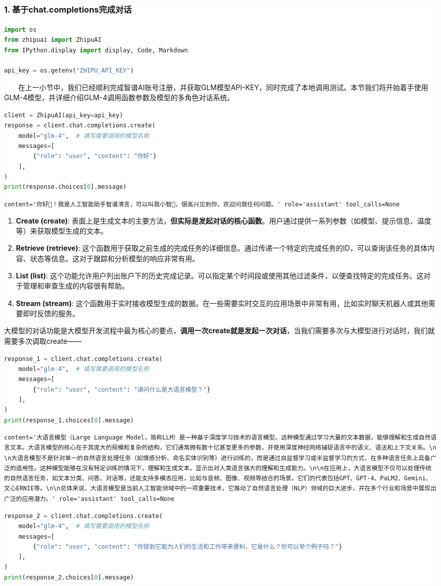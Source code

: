 ### 1. 基于chat.completions完成对话

```python
import os
from zhipuai import ZhipuAI
from IPython.display import display, Code, Markdown

api_key = os.getenv("ZHIPU_API_KEY")
```

  在上一小节中，我们已经顺利完成智谱AI账号注册，并获取GLM模型API-KEY，同时完成了本地调用测试。本节我们将开始着手使用GLM-4模型，并详细介绍GLM-4调用函数参数及模型的多角色对话系统。

```python
client = ZhipuAI(api_key=api_key) 
response = client.chat.completions.create(
    model="glm-4",  # 填写需要调用的模型名称
    messages=[
        {"role": "user", "content": "你好"}
    ],
)
print(response.choices[0].message)
```

```plaintext
content='你好👋！我是人工智能助手智谱清言，可以叫我小智🤖，很高兴见到你，欢迎问我任何问题。' role='assistant' tool_calls=None
```

1. **Create (create)**: 表面上是生成文本的主要方法，**但实际是发起对话的核心函数**。用户通过提供一系列参数（如模型、提示信息、温度等）来获取模型生成的文本。

2. **Retrieve (retrieve)**: 这个函数用于获取之前生成的完成任务的详细信息。通过传递一个特定的完成任务的ID，可以查询该任务的具体内容、状态等信息。这对于跟踪和分析模型的响应非常有用。

3. **List (list)**: 这个功能允许用户列出账户下的历史完成记录。可以指定某个时间段或使用其他过滤条件，以便查找特定的完成任务。这对于管理和审查生成的内容很有帮助。

4. **Stream (stream)**: 这个函数用于实时接收模型生成的数据。在一些需要实时交互的应用场景中非常有用，比如实时聊天机器人或其他需要即时反馈的服务。

大模型的对话功能是大模型开发流程中最为核心的要点，**调用一次create就是发起一次对话**，当我们需要多次与大模型进行对话时，我们就需要多次调取create——

```python
response_1 = client.chat.completions.create(
    model="glm-4",  # 填写需要调用的模型名称
    messages=[
        {"role": "user", "content": "请问什么是大语言模型？"}
    ],
)
print(response_1.choices[0].message)
```

```plaintext
content='大语言模型（Large Language Model，简称LLM）是一种基于深度学习技术的语言模型。这种模型通过学习大量的文本数据，能够理解和生成自然语言文本。大语言模型的核心在于其庞大的规模和复杂的结构，它们通常拥有数十亿甚至更多的参数，并使用深度神经网络捕捉语言中的语义、语法和上下文关系。\n\n大语言模型不是针对单一的自然语言处理任务（如情感分析、命名实体识别等）进行训练的，而是通过自监督学习或半监督学习的方式，在多种语言任务上具备广泛的适用性。这种模型能够在没有特定训练的情况下，理解和生成文本，显示出对人类语言强大的理解和生成能力。\n\n在应用上，大语言模型不仅可以处理传统的自然语言任务，如文本分类、问答、对话等，还能支持多模态应用，比如与音频、图像、视频等结合的场景。它们的代表包括GPT、GPT-4、PaLM2、Gemini、文心ERNIE等。\n\n总体来说，大语言模型是当前人工智能领域中的一项重要技术，它推动了自然语言处理（NLP）领域的巨大进步，并在多个行业和场景中展现出广泛的应用潜力。' role='assistant' tool_calls=None
```

```python
response_2 = client.chat.completions.create(
    model="glm-4",  # 填写需要调用的模型名称
    messages=[
        {"role": "user", "content": "你提到它能为人们的生活和工作带来便利，它是什么？你可以举个例子吗？"}
    ],
)
print(response_2.choices[0].message)
```
